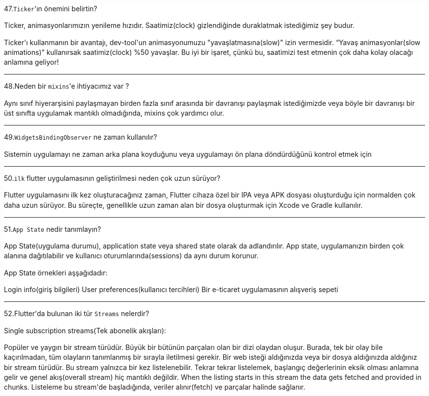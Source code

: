 47.`Ticker`'ın önemini belirtin?

Ticker, animasyonlarımızın yenileme hızıdır. Saatimiz(clock) gizlendiğinde duraklatmak istediğimiz şey budur.

Ticker'ı kullanmanın bir avantajı, dev-tool'un animasyonumuzu "yavaşlatmasına(slow)" izin vermesidir.
“Yavaş animasyonlar(slow animations)” kullanırsak saatimiz(clock) %50 yavaşlar. Bu iyi bir işaret, çünkü bu, saatimizi test etmenin çok daha kolay olacağı anlamına geliyor!

---


48.Neden bir `mixins`'e ihtiyacımız var ?

Aynı sınıf hiyerarşisini paylaşmayan birden fazla sınıf arasında bir davranışı paylaşmak istediğimizde veya böyle bir davranışı bir üst sınıfta uygulamak mantıklı olmadığında, mixins çok yardımcı olur.

---

49.`WidgetsBindingObserver` ne zaman kullanılır?

Sistemin uygulamayı ne zaman arka plana koyduğunu veya uygulamayı ön plana döndürdüğünü kontrol etmek için

---

50.`ilk` flutter uygulamasının geliştirilmesi neden çok uzun sürüyor?

Flutter uygulamasını ilk kez oluşturacağınız zaman, Flutter cihaza özel bir IPA veya APK dosyası oluşturduğu için normalden çok daha uzun sürüyor. Bu süreçte, genellikle uzun zaman alan bir dosya oluşturmak için Xcode ve Gradle kullanılır.

---

51.`App State` nedir tanımlayın?

App State(uygulama durumu), application state veya shared state olarak da adlandırılır. App state, uygulamanızın birden çok alanına dağıtılabilir ve kullanıcı oturumlarında(sessions) da aynı durum korunur.

App State örnekleri aşşağıdadır:

Login info(giriş bilgileri)
User preferences(kullanıcı tercihleri)
Bir e-ticaret uygulamasının alışveriş sepeti

---

52.Flutter'da bulunan iki tür `Streams` nelerdir?


Single subscription streams(Tek abonelik akışları):

Popüler ve yaygın bir stream türüdür.
Büyük bir bütünün parçaları olan bir dizi olaydan oluşur. Burada, tek bir olay bile kaçırılmadan, tüm olayların tanımlanmış bir sırayla iletilmesi gerekir.
Bir web isteği aldığınızda veya bir dosya aldığınızda aldığınız bir stream türüdür.
Bu stream yalnızca bir kez listelenebilir. Tekrar tekrar listelemek, başlangıç değerlerinin eksik olması anlamına gelir ve genel akış(overall stream) hiç mantıklı değildir.
When the listing starts in this stream the data gets fetched and provided in chunks.
Listeleme bu stream'de başladığında, veriler alınır(fetch) ve parçalar halinde sağlanır.
